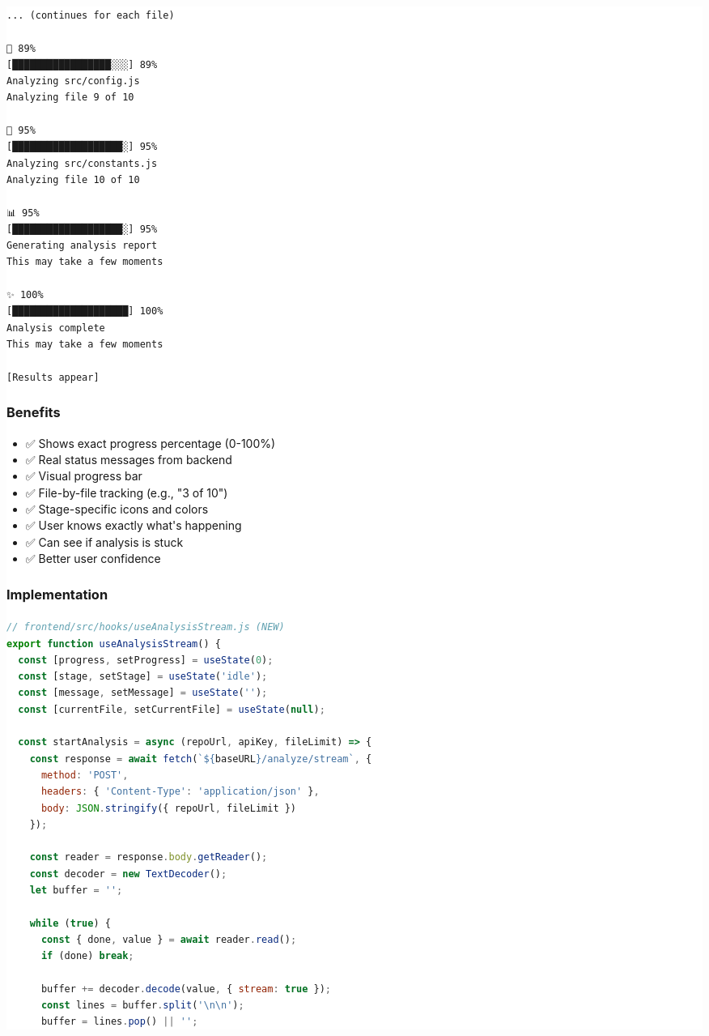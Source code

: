 ```
... (continues for each file)

📄 89%
[█████████████████░░░] 89%
Analyzing src/config.js
Analyzing file 9 of 10

📄 95%
[███████████████████░] 95%
Analyzing src/constants.js
Analyzing file 10 of 10

📊 95%
[███████████████████░] 95%
Generating analysis report
This may take a few moments

✨ 100%
[████████████████████] 100%
Analysis complete
This may take a few moments

[Results appear]
```

### Benefits
- ✅ Shows exact progress percentage (0-100%)
- ✅ Real status messages from backend
- ✅ Visual progress bar
- ✅ File-by-file tracking (e.g., "3 of 10")
- ✅ Stage-specific icons and colors
- ✅ User knows exactly what's happening
- ✅ Can see if analysis is stuck
- ✅ Better user confidence

### Implementation
```javascript
// frontend/src/hooks/useAnalysisStream.js (NEW)
export function useAnalysisStream() {
  const [progress, setProgress] = useState(0);
  const [stage, setStage] = useState('idle');
  const [message, setMessage] = useState('');
  const [currentFile, setCurrentFile] = useState(null);

  const startAnalysis = async (repoUrl, apiKey, fileLimit) => {
    const response = await fetch(`${baseURL}/analyze/stream`, {
      method: 'POST',
      headers: { 'Content-Type': 'application/json' },
      body: JSON.stringify({ repoUrl, fileLimit })
    });

    const reader = response.body.getReader();
    const decoder = new TextDecoder();
    let buffer = '';

    while (true) {
      const { done, value } = await reader.read();
      if (done) break;

      buffer += decoder.decode(value, { stream: true });
      const lines = buffer.split('\n\n');
      buffer = lines.pop() || '';

```
